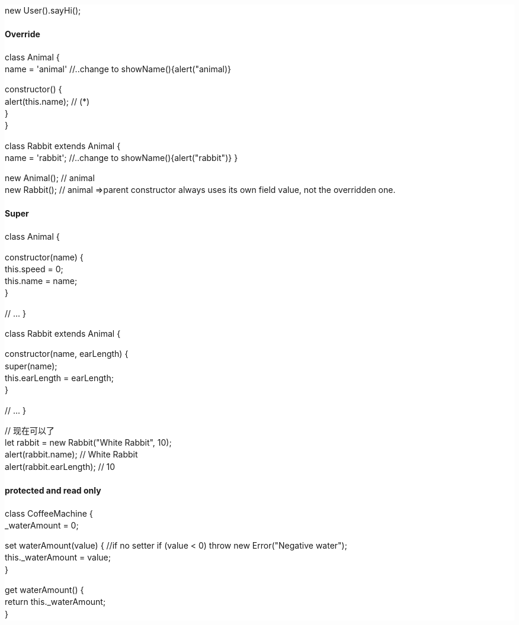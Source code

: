 new User().sayHi();  

#### Override

class Animal {  
  name = 'animal'  //..change to showName(){alert("animal)}
  
  constructor() {  
    alert(this.name); // (*)  
  }  
}  
  
class Rabbit extends Animal {  
  name = 'rabbit';  //..change to showName(){alert("rabbit")}
}  
  
new Animal(); // animal  
new Rabbit(); // animal =>parent constructor always uses its own field value, not the overridden one.  
  
#### Super
class Animal {  
  
  constructor(name) {  
    this.speed = 0;  
    this.name = name;  
  }  
  
  // ...
}  

class Rabbit extends Animal {  
  
  constructor(name, earLength) {  
    super(name);  
    this.earLength = earLength;  
  }  

  // ...
}  
  
// 现在可以了  
let rabbit = new Rabbit("White Rabbit", 10);  
alert(rabbit.name); // White Rabbit  
alert(rabbit.earLength); // 10  
  
#### protected and read only

class CoffeeMachine {  
  _waterAmount = 0;  
  
  set waterAmount(value) {  //if no setter
    if (value < 0) throw new Error("Negative water");  
    this._waterAmount = value;  
  }  
  
  get waterAmount() {  
    return this._waterAmount;  
  }  
  